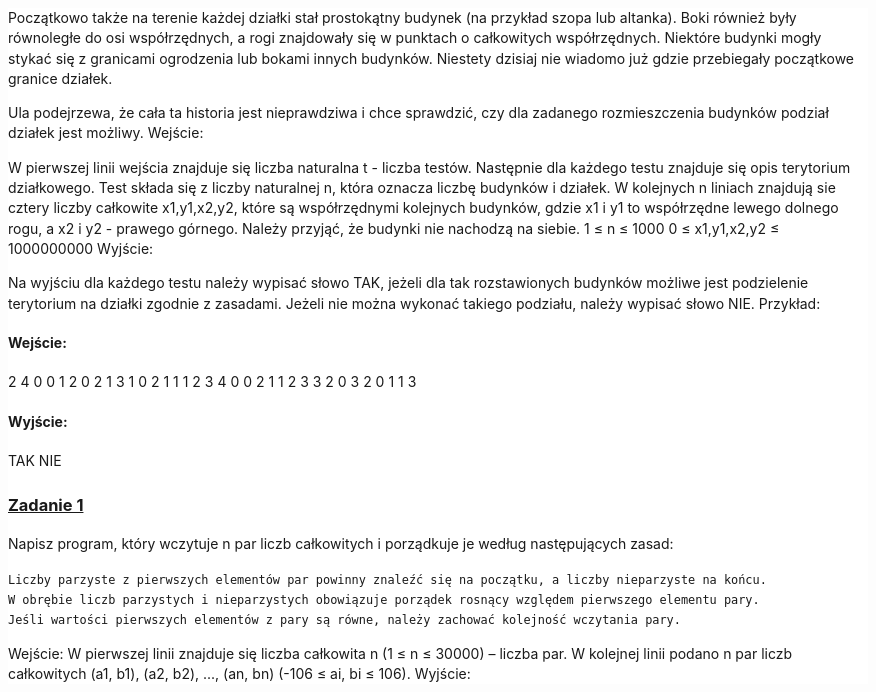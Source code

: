 Początkowo także na terenie każdej działki stał prostokątny budynek (na przykład szopa lub altanka). Boki również były równoległe do osi współrzędnych, a rogi znajdowały się w punktach o całkowitych współrzędnych. Niektóre budynki mogły stykać się z granicami ogrodzenia lub bokami innych budynków. Niestety dzisiaj nie wiadomo już gdzie przebiegały początkowe granice działek.

Ula podejrzewa, że cała ta historia jest nieprawdziwa i chce sprawdzić, czy dla zadanego rozmieszczenia budynków podział działek jest możliwy.
Wejście:

W pierwszej linii wejścia znajduje się liczba naturalna t - liczba testów.
Następnie dla każdego testu znajduje się opis terytorium działkowego. Test składa się z liczby naturalnej n, która oznacza liczbę budynków i działek. W kolejnych n liniach znajdują sie cztery liczby całkowite x1,y1,x2,y2, które są współrzędnymi kolejnych budynków, gdzie x1 i y1 to współrzędne lewego dolnego rogu, a x2 i y2 - prawego górnego. Należy przyjąć, że budynki nie nachodzą na siebie.
1 ≤ n ≤ 1000
0 ≤ x1,y1,x2,y2 ≤ 1000000000
Wyjście:

Na wyjściu dla każdego testu należy wypisać słowo TAK, jeżeli dla tak rozstawionych budynków możliwe jest podzielenie terytorium na działki zgodnie z zasadami. Jeżeli nie można wykonać takiego podziału, należy wypisać słowo NIE.
Przykład:
#### Wejście:
2
4
0 0 1 2
0 2 1 3
1 0 2 1
1 1 2 3
4
0 0 2 1
1 2 3 3
2 0 3 2
0 1 1 3

#### Wyjście:
TAK
NIE

### [Zadanie 1](zadanie1.cpp/)

Napisz program, który wczytuje n par liczb całkowitych i porządkuje je według następujących zasad:

    Liczby parzyste z pierwszych elementów par powinny znaleźć się na początku, a liczby nieparzyste na końcu.
    W obrębie liczb parzystych i nieparzystych obowiązuje porządek rosnący względem pierwszego elementu pary.
    Jeśli wartości pierwszych elementów z pary są równe, należy zachować kolejność wczytania pary.

Wejście:
W pierwszej linii znajduje się liczba całkowita n (1 ≤ n ≤ 30000) – liczba par. W kolejnej linii podano n par liczb całkowitych (a1, b1), (a2, b2), ..., (an, bn) (-106 ≤ ai, bi ≤ 106).
Wyjście:
